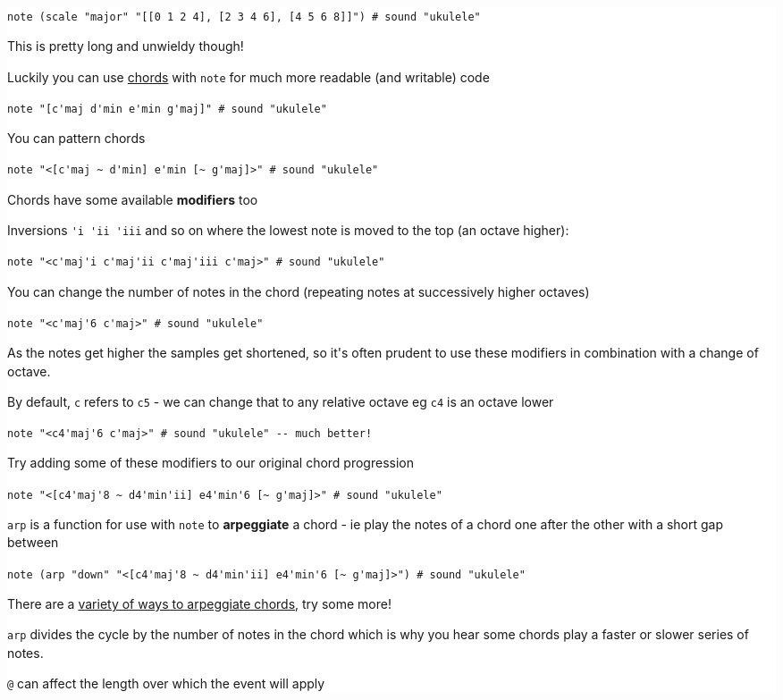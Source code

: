 ```
note (scale "major" "[[0 1 2 4], [2 3 4 6], [4 5 6 8]]") # sound "ukulele"
```

This is pretty long and unwieldy though!

Luckily you can use [chords](https://tidalcycles.org/docs/patternlib/howtos/playchords/) with `note` for much more readable (and writable) code

```
note "[c'maj d'min e'min g'maj]" # sound "ukulele"
```

You can pattern chords

```
note "<[c'maj ~ d'min] e'min [~ g'maj]>" # sound "ukulele"
```

Chords have some available **modifiers** too

Inversions `'i 'ii 'iii` and so on where the lowest note is moved to the top (an octave higher):

```
note "<c'maj'i c'maj'ii c'maj'iii c'maj>" # sound "ukulele"
```

You can change the number of notes in the chord (repeating notes at successively higher octaves)

```
note "<c'maj'6 c'maj>" # sound "ukulele"
```

As the notes get higher the samples get shortened, so it's often prudent to use these modifiers in combination with a change of octave. 

By default, `c` refers to `c5` - we can change that to any relative octave eg `c4` is an octave lower

```
note "<c4'maj'6 c'maj>" # sound "ukulele" -- much better!
```

Try adding some of these modifiers to our original chord progression

```
note "<[c4'maj'8 ~ d4'min'ii] e4'min'6 [~ g'maj]>" # sound "ukulele"
```

`arp` is a function for use with `note` to **arpeggiate** a chord - ie play the notes of a chord one after the other with a short gap between

```
note (arp "down" "<[c4'maj'8 ~ d4'min'ii] e4'min'6 [~ g'maj]>") # sound "ukulele"
```

There are a [variety of ways to arpeggiate chords](https://tidalcycles.org/docs/reference/harmony_melody/#arp), try some more!

`arp` divides the cycle by the number of notes in the chord which is why you hear some chords play a faster or slower series of notes.

`@` can affect the length over which the event will apply
